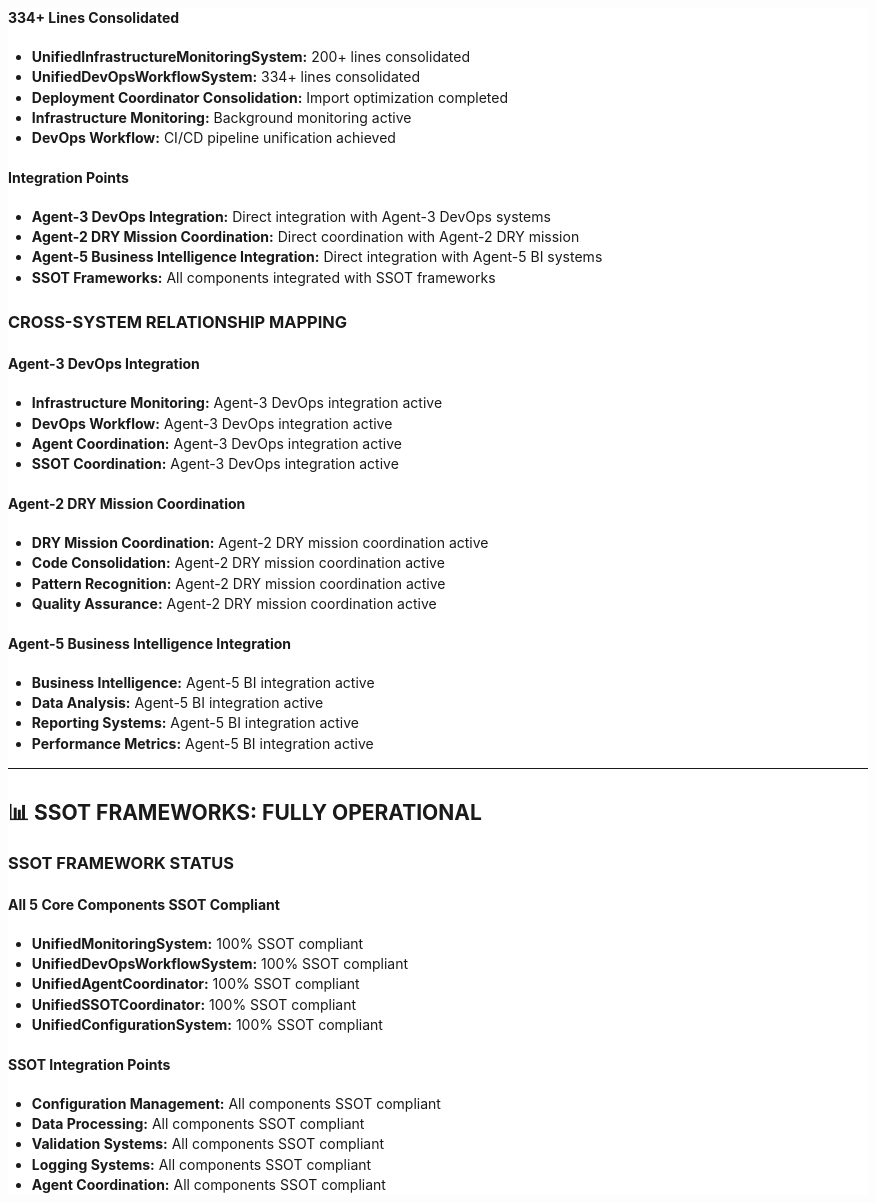 #### **334+ Lines Consolidated**
- **UnifiedInfrastructureMonitoringSystem:** 200+ lines consolidated
- **UnifiedDevOpsWorkflowSystem:** 334+ lines consolidated
- **Deployment Coordinator Consolidation:** Import optimization completed
- **Infrastructure Monitoring:** Background monitoring active
- **DevOps Workflow:** CI/CD pipeline unification achieved

#### **Integration Points**
- **Agent-3 DevOps Integration:** Direct integration with Agent-3 DevOps systems
- **Agent-2 DRY Mission Coordination:** Direct coordination with Agent-2 DRY mission
- **Agent-5 Business Intelligence Integration:** Direct integration with Agent-5 BI systems
- **SSOT Frameworks:** All components integrated with SSOT frameworks

### **CROSS-SYSTEM RELATIONSHIP MAPPING**

#### **Agent-3 DevOps Integration**
- **Infrastructure Monitoring:** Agent-3 DevOps integration active
- **DevOps Workflow:** Agent-3 DevOps integration active
- **Agent Coordination:** Agent-3 DevOps integration active
- **SSOT Coordination:** Agent-3 DevOps integration active

#### **Agent-2 DRY Mission Coordination**
- **DRY Mission Coordination:** Agent-2 DRY mission coordination active
- **Code Consolidation:** Agent-2 DRY mission coordination active
- **Pattern Recognition:** Agent-2 DRY mission coordination active
- **Quality Assurance:** Agent-2 DRY mission coordination active

#### **Agent-5 Business Intelligence Integration**
- **Business Intelligence:** Agent-5 BI integration active
- **Data Analysis:** Agent-5 BI integration active
- **Reporting Systems:** Agent-5 BI integration active
- **Performance Metrics:** Agent-5 BI integration active

---

## 📊 **SSOT FRAMEWORKS: FULLY OPERATIONAL**

### **SSOT FRAMEWORK STATUS**

#### **All 5 Core Components SSOT Compliant**
- **UnifiedMonitoringSystem:** 100% SSOT compliant
- **UnifiedDevOpsWorkflowSystem:** 100% SSOT compliant
- **UnifiedAgentCoordinator:** 100% SSOT compliant
- **UnifiedSSOTCoordinator:** 100% SSOT compliant
- **UnifiedConfigurationSystem:** 100% SSOT compliant

#### **SSOT Integration Points**
- **Configuration Management:** All components SSOT compliant
- **Data Processing:** All components SSOT compliant
- **Validation Systems:** All components SSOT compliant
- **Logging Systems:** All components SSOT compliant
- **Agent Coordination:** All components SSOT compliant
